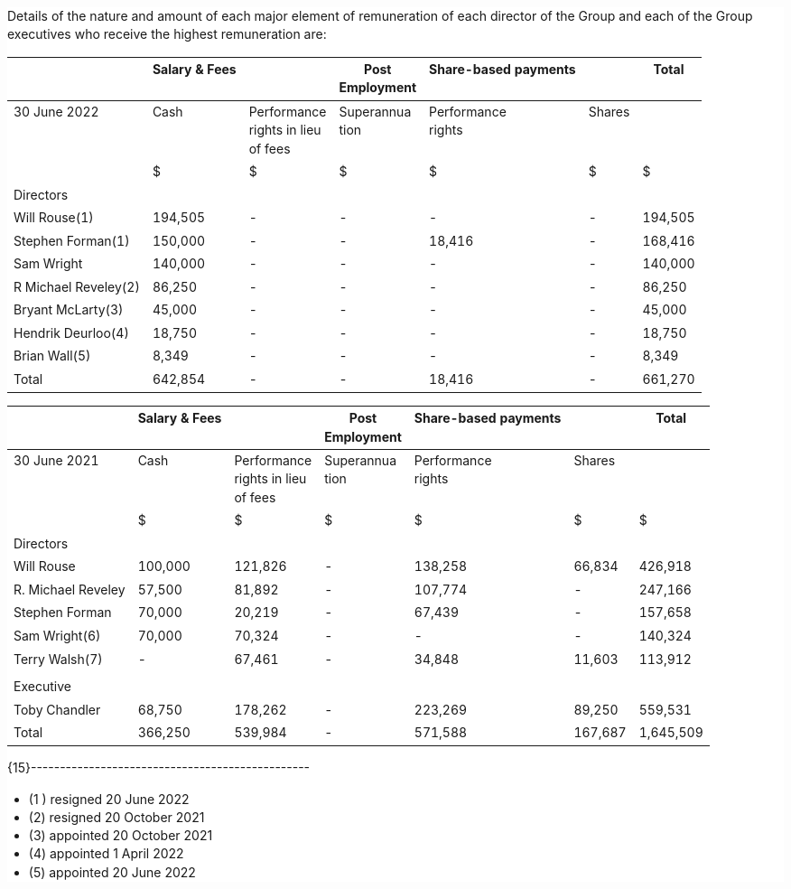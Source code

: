 Details of the nature and amount of each major element of remuneration of each director of the Group and each of the Group executives who receive the highest remuneration are:

|                      | Salary & Fees |                                          | Post<br>Employment | Share-based payments  |        | Total   |
|----------------------|---------------|------------------------------------------|--------------------|-----------------------|--------|---------|
| 30 June 2022         | Cash          | Performance<br>rights in lieu<br>of fees | Superannua<br>tion | Performance<br>rights | Shares |         |
|                      | \$            | \$                                       | \$                 | \$                    | \$     | \$      |
| Directors            |               |                                          |                    |                       |        |         |
| Will Rouse(1)        | 194,505       | -                                        | -                  | -                     | -      | 194,505 |
| Stephen Forman(1)    | 150,000       | -                                        | -                  | 18,416                | -      | 168,416 |
| Sam Wright           | 140,000       | -                                        | -                  | -                     | -      | 140,000 |
| R Michael Reveley(2) | 86,250        | -                                        | -                  | -                     | -      | 86,250  |
| Bryant McLarty(3)    | 45,000        | -                                        | -                  | -                     | -      | 45,000  |
| Hendrik Deurloo(4)   | 18,750        | -                                        | -                  | -                     | -      | 18,750  |
| Brian Wall(5)        | 8,349         | -                                        | -                  | -                     | -      | 8,349   |
| Total                | 642,854       | -                                        | -                  | 18,416                | -      | 661,270 |

|                    | Salary & Fees |                                          | Post<br>Employment | Share-based payments  |         | Total     |
|--------------------|---------------|------------------------------------------|--------------------|-----------------------|---------|-----------|
| 30 June 2021       | Cash          | Performance<br>rights in lieu<br>of fees | Superannua<br>tion | Performance<br>rights | Shares  |           |
|                    | \$            | \$                                       | \$                 | \$                    | \$      | \$        |
| Directors          |               |                                          |                    |                       |         |           |
| Will Rouse         | 100,000       | 121,826                                  | -                  | 138,258               | 66,834  | 426,918   |
| R. Michael Reveley | 57,500        | 81,892                                   | -                  | 107,774               | -       | 247,166   |
| Stephen Forman     | 70,000        | 20,219                                   | -                  | 67,439                | -       | 157,658   |
| Sam Wright(6)      | 70,000        | 70,324                                   | -                  | -                     | -       | 140,324   |
| Terry Walsh(7)     | -             | 67,461                                   | -                  | 34,848                | 11,603  | 113,912   |
|                    |               |                                          |                    |                       |         |           |
| Executive          |               |                                          |                    |                       |         |           |
| Toby Chandler      | 68,750        | 178,262                                  | -                  | 223,269               | 89,250  | 559,531   |
| Total              | 366,250       | 539,984                                  | -                  | 571,588               | 167,687 | 1,645,509 |

{15}------------------------------------------------

- (1 ) resigned 20 June 2022
- (2) resigned 20 October 2021
- (3) appointed 20 October 2021
- (4) appointed 1 April 2022
- (5) appointed 20 June 2022
